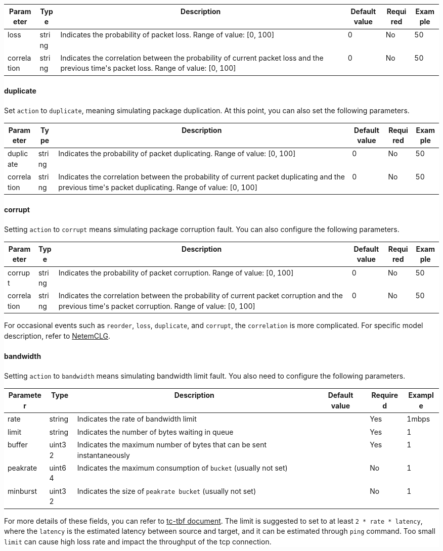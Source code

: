 | Parameter | Type | Description | Default value | Required | Example |
| --- | --- | --- | --- | --- | --- |
| loss | string | Indicates the probability of packet loss. Range of value: [0, 100] | 0 | No | 50 |
| correlation | string | Indicates the correlation between the probability of current packet loss and the previous time's packet loss. Range of value: [0, 100] | 0 | No | 50 |

#### duplicate

Set `action` to `duplicate`, meaning simulating package duplication. At this point, you can also set the following parameters.

| Parameter | Type | Description | Default value | Required | Example |
| --- | --- | --- | --- | --- | --- |
| duplicate | string | Indicates the probability of packet duplicating. Range of value: [0, 100] | 0 | No | 50 |
| correlation | string | Indicates the correlation between the probability of current packet duplicating and the previous time's packet duplicating. Range of value: [0, 100] | 0 | No | 50 |

#### corrupt

Setting `action` to `corrupt` means simulating package corruption fault. You can also configure the following parameters.

| Parameter | Type | Description | Default value | Required | Example |
| --- | --- | --- | --- | --- | --- |
| corrupt | string | Indicates the probability of packet corruption. Range of value: [0, 100] | 0 | No | 50 |
| correlation | string | Indicates the correlation between the probability of current packet corruption and the previous time's packet corruption. Range of value: [0, 100] | 0 | No | 50 |

For occasional events such as `reorder`, `loss`, `duplicate`, and `corrupt`, the `correlation` is more complicated. For specific model description, refer to [NetemCLG](http://web.archive.org/web/20200120162102/http://netgroup.uniroma2.it/twiki/bin/view.cgi/Main/NetemCLG).

#### bandwidth

Setting `action` to `bandwidth` means simulating bandwidth limit fault. You also need to configure the following parameters.

| Parameter | Type | Description | Default value | Required | Example |
| --- | --- | --- | --- | --- | --- |
| rate | string | Indicates the rate of bandwidth limit |  | Yes | 1mbps |
| limit | string | Indicates the number of bytes waiting in queue |  | Yes | 1 |
| buffer | uint32 | Indicates the maximum number of bytes that can be sent instantaneously |  | Yes | 1 |
| peakrate | uint64 | Indicates the maximum consumption of `bucket` (usually not set) |  | No | 1 |
| minburst | uint32 | Indicates the size of `peakrate bucket` (usually not set) |  | No | 1 |

For more details of these fields, you can refer to [tc-tbf document](https://man7.org/linux/man-pages/man8/tc-tbf.8.html). The limit is suggested to set to at least `2 * rate * latency`, where the `latency` is the estimated latency between source and target, and it can be estimated through `ping` command. Too small `limit` can cause high loss rate and impact the throughput of the tcp connection.
